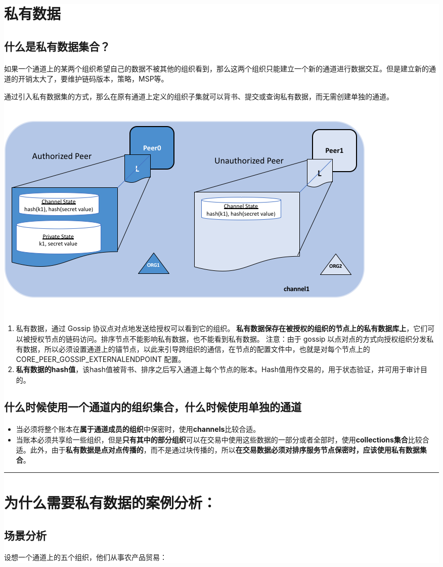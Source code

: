 # 私有数据

## 什么是私有数据集合？

如果一个通道上的某两个组织希望自己的数据不被其他的组织看到，那么这两个组织只能建立一个新的通道进行数据交互。但是建立新的通道的开销太大了，要维护链码版本，策略，MSP等。

通过引入私有数据集的方式，那么在原有通道上定义的组织子集就可以背书、提交或查询私有数据，而无需创建单独的通道。

![](./images/privatedata.png)

1. 私有数据，通过 Gossip 协议点对点地发送给授权可以看到它的组织。
   **私有数据保存在被授权的组织的节点上的私有数据库上**，它们可以被授权节点的链码访问。排序节点不能影响私有数据，也不能看到私有数据。
   注意：由于 gossip 以点对点的方式向授权组织分发私有数据，所以必须设置通道上的锚节点，以此来引导跨组织的通信，在节点的配置文件中，也就是对每个节点上的 CORE_PEER_GOSSIP_EXTERNALENDPOINT 配置。
2. **私有数据的hash值**，该hash值被背书、排序之后写入通道上每个节点的账本。Hash值用作交易的，用于状态验证，并可用于审计目的。

## 什么时候使用一个通道内的组织集合，什么时候使用单独的通道

- 当必须将整个账本在**属于通道成员的组织**中保密时，使用**channels**比较合适。
- 当账本必须共享给一些组织，但是**只有其中的部分组织**可以在交易中使用这些数据的一部分或者全部时，使用**collections集合**比较合适。此外，由于**私有数据是点对点传播的**，而不是通过块传播的，所以**在交易数据必须对排序服务节点保密时，应该使用私有数据集合**。

---

# 为什么需要私有数据的案例分析：

## 场景分析

设想一个通道上的五个组织，他们从事农产品贸易：
